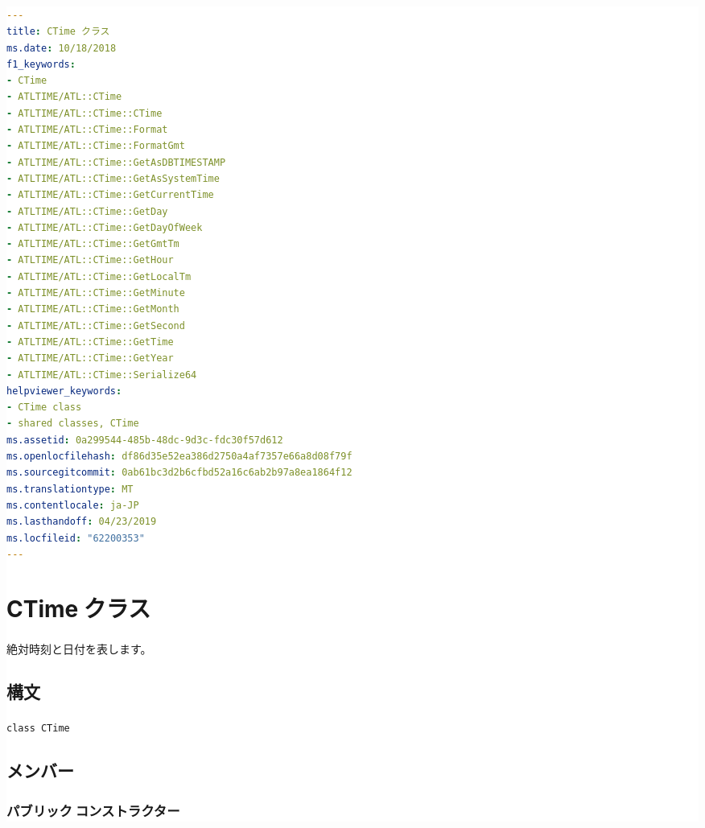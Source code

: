 ```yaml
---
title: CTime クラス
ms.date: 10/18/2018
f1_keywords:
- CTime
- ATLTIME/ATL::CTime
- ATLTIME/ATL::CTime::CTime
- ATLTIME/ATL::CTime::Format
- ATLTIME/ATL::CTime::FormatGmt
- ATLTIME/ATL::CTime::GetAsDBTIMESTAMP
- ATLTIME/ATL::CTime::GetAsSystemTime
- ATLTIME/ATL::CTime::GetCurrentTime
- ATLTIME/ATL::CTime::GetDay
- ATLTIME/ATL::CTime::GetDayOfWeek
- ATLTIME/ATL::CTime::GetGmtTm
- ATLTIME/ATL::CTime::GetHour
- ATLTIME/ATL::CTime::GetLocalTm
- ATLTIME/ATL::CTime::GetMinute
- ATLTIME/ATL::CTime::GetMonth
- ATLTIME/ATL::CTime::GetSecond
- ATLTIME/ATL::CTime::GetTime
- ATLTIME/ATL::CTime::GetYear
- ATLTIME/ATL::CTime::Serialize64
helpviewer_keywords:
- CTime class
- shared classes, CTime
ms.assetid: 0a299544-485b-48dc-9d3c-fdc30f57d612
ms.openlocfilehash: df86d35e52ea386d2750a4af7357e66a8d08f79f
ms.sourcegitcommit: 0ab61bc3d2b6cfbd52a16c6ab2b97a8ea1864f12
ms.translationtype: MT
ms.contentlocale: ja-JP
ms.lasthandoff: 04/23/2019
ms.locfileid: "62200353"
---
```

# <a name="ctime-class"></a>CTime クラス

絶対時刻と日付を表します。

## <a name="syntax"></a>構文

```
class CTime
```

## <a name="members"></a>メンバー

### <a name="public-constructors"></a>パブリック コンストラクター
